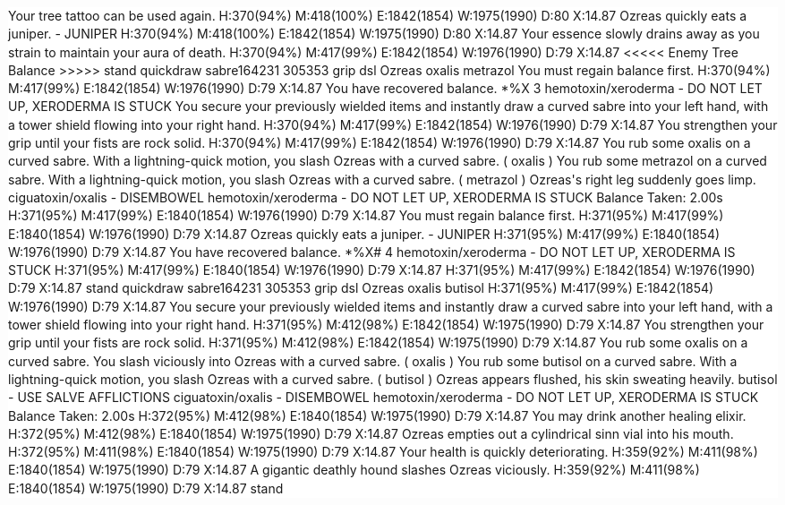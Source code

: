 Your tree tattoo can be used again.
H:370(94%) M:418(100%) E:1842(1854) W:1975(1990) <e-> <db> D:80 X:14.87 
Ozreas quickly eats a juniper. - JUNIPER
H:370(94%) M:418(100%) E:1842(1854) W:1975(1990) <e-> <db> D:80 X:14.87 
Your essence slowly drains away as you strain to maintain your aura of death.
H:370(94%) M:417(99%) E:1842(1854) W:1976(1990) <e-> <db> D:79 X:14.87 
<<<<< Enemy Tree Balance >>>>>
stand
quickdraw sabre164231 305353
grip
dsl Ozreas oxalis metrazol
You must regain balance first.
H:370(94%) M:417(99%) E:1842(1854) W:1976(1990) <e-> <db> D:79 X:14.87 
You have recovered balance. *%X 3
hemotoxin/xeroderma - DO NOT LET UP, XERODERMA IS STUCK
You secure your previously wielded items and instantly draw a curved sabre into your left hand, with a tower shield flowing into your right hand.
H:370(94%) M:417(99%) E:1842(1854) W:1976(1990) <eb> <db> D:79 X:14.87 
You strengthen your grip until your fists are rock solid.
H:370(94%) M:417(99%) E:1842(1854) W:1976(1990) <eb> <db> D:79 X:14.87 
You rub some oxalis on a curved sabre.
With a lightning-quick motion, you slash Ozreas with a curved sabre. ( oxalis )
You rub some metrazol on a curved sabre.
With a lightning-quick motion, you slash Ozreas with a curved sabre. ( metrazol )
Ozreas's right leg suddenly goes limp.
ciguatoxin/oxalis - DISEMBOWEL
hemotoxin/xeroderma - DO NOT LET UP, XERODERMA IS STUCK
Balance Taken: 2.00s
H:371(95%) M:417(99%) E:1840(1854) W:1976(1990) <e-> <db> D:79 X:14.87 
You must regain balance first.
H:371(95%) M:417(99%) E:1840(1854) W:1976(1990) <e-> <db> D:79 X:14.87 
Ozreas quickly eats a juniper. - JUNIPER
H:371(95%) M:417(99%) E:1840(1854) W:1976(1990) <e-> <db> D:79 X:14.87 
You have recovered balance. *%X# 4
hemotoxin/xeroderma - DO NOT LET UP, XERODERMA IS STUCK
H:371(95%) M:417(99%) E:1840(1854) W:1976(1990) <eb> <db> D:79 X:14.87 
H:371(95%) M:417(99%) E:1842(1854) W:1976(1990) <eb> <db> D:79 X:14.87 stand
quickdraw sabre164231 305353
grip
dsl Ozreas oxalis butisol
H:371(95%) M:417(99%) E:1842(1854) W:1976(1990) <eb> <db> D:79 X:14.87 
You secure your previously wielded items and instantly draw a curved sabre into your left hand, with a tower shield flowing into your right hand.
H:371(95%) M:412(98%) E:1842(1854) W:1975(1990) <eb> <db> D:79 X:14.87 
You strengthen your grip until your fists are rock solid.
H:371(95%) M:412(98%) E:1842(1854) W:1975(1990) <eb> <db> D:79 X:14.87 
You rub some oxalis on a curved sabre.
You slash viciously into Ozreas with a curved sabre. ( oxalis )
You rub some butisol on a curved sabre.
With a lightning-quick motion, you slash Ozreas with a curved sabre. ( butisol )
Ozreas appears flushed, his skin sweating heavily.
butisol - USE SALVE AFFLICTIONS
ciguatoxin/oxalis - DISEMBOWEL
hemotoxin/xeroderma - DO NOT LET UP, XERODERMA IS STUCK
Balance Taken: 2.00s
H:372(95%) M:412(98%) E:1840(1854) W:1975(1990) <e-> <db> D:79 X:14.87 
You may drink another healing elixir.
H:372(95%) M:412(98%) E:1840(1854) W:1975(1990) <e-> <db> D:79 X:14.87 
Ozreas empties out a cylindrical sinn vial into his mouth.
H:372(95%) M:411(98%) E:1840(1854) W:1975(1990) <e-> <db> D:79 X:14.87 
Your health is quickly deteriorating.
H:359(92%) M:411(98%) E:1840(1854) W:1975(1990) <e-> <db> D:79 X:14.87 
A gigantic deathly hound slashes Ozreas viciously.
H:359(92%) M:411(98%) E:1840(1854) W:1975(1990) <e-> <db> D:79 X:14.87 stand